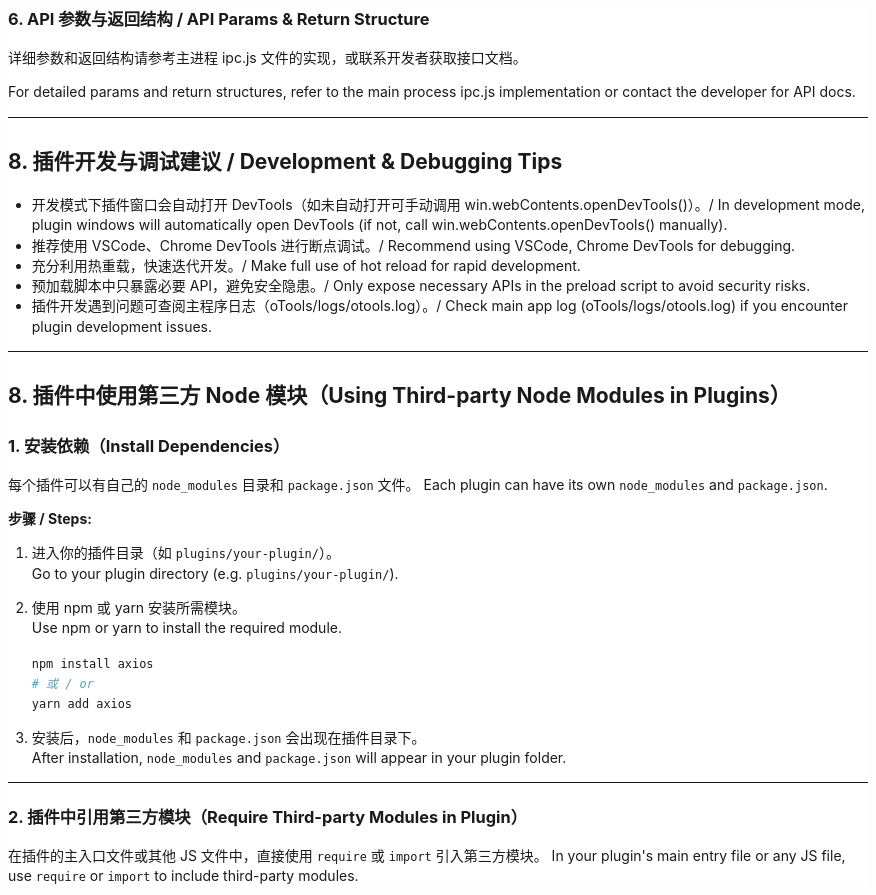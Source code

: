 ### 6. API 参数与返回结构 / API Params & Return Structure

详细参数和返回结构请参考主进程 ipc.js 文件的实现，或联系开发者获取接口文档。

For detailed params and return structures, refer to the main process ipc.js implementation or contact the developer for API docs.

---

## 8. 插件开发与调试建议 / Development & Debugging Tips

- 开发模式下插件窗口会自动打开 DevTools（如未自动打开可手动调用 win.webContents.openDevTools()）。/ In development mode, plugin windows will automatically open DevTools (if not, call win.webContents.openDevTools() manually).
- 推荐使用 VSCode、Chrome DevTools 进行断点调试。/ Recommend using VSCode, Chrome DevTools for debugging.
- 充分利用热重载，快速迭代开发。/ Make full use of hot reload for rapid development.
- 预加载脚本中只暴露必要 API，避免安全隐患。/ Only expose necessary APIs in the preload script to avoid security risks.
- 插件开发遇到问题可查阅主程序日志（oTools/logs/otools.log）。/ Check main app log (oTools/logs/otools.log) if you encounter plugin development issues.

---

## 8. 插件中使用第三方 Node 模块（Using Third-party Node Modules in Plugins）

### 1. 安装依赖（Install Dependencies）

每个插件可以有自己的 `node_modules` 目录和 `package.json` 文件。
Each plugin can have its own `node_modules` and `package.json`.

**步骤 / Steps:**

1. 进入你的插件目录（如 `plugins/your-plugin/`）。  
   Go to your plugin directory (e.g. `plugins/your-plugin/`).
2. 使用 npm 或 yarn 安装所需模块。  
   Use npm or yarn to install the required module.

   ```bash
   npm install axios
   # 或 / or
   yarn add axios
   ```

3. 安装后，`node_modules` 和 `package.json` 会出现在插件目录下。  
   After installation, `node_modules` and `package.json` will appear in your plugin folder.

---

### 2. 插件中引用第三方模块（Require Third-party Modules in Plugin）

在插件的主入口文件或其他 JS 文件中，直接使用 `require` 或 `import` 引入第三方模块。
In your plugin's main entry file or any JS file, use `require` or `import` to include third-party modules.
